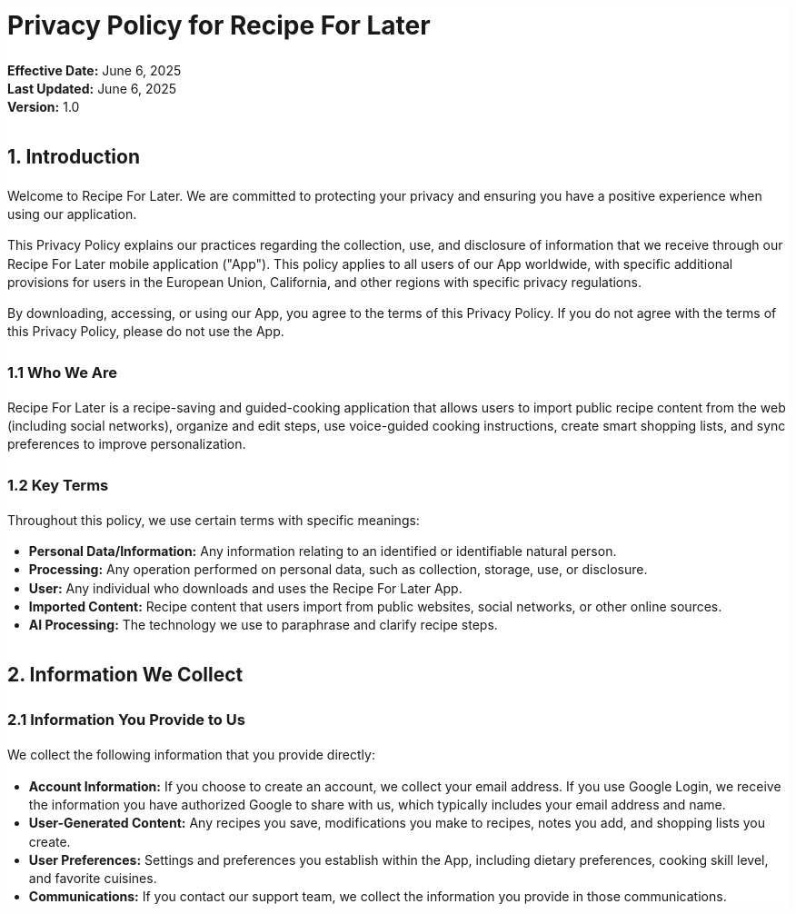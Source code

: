 # Privacy Policy for Recipe For Later

**Effective Date:** June 6, 2025  
**Last Updated:** June 6, 2025  
**Version:** 1.0

## 1. Introduction

Welcome to Recipe For Later. We are committed to protecting your privacy and ensuring you have a positive experience when using our application.

This Privacy Policy explains our practices regarding the collection, use, and disclosure of information that we receive through our Recipe For Later mobile application ("App"). This policy applies to all users of our App worldwide, with specific additional provisions for users in the European Union, California, and other regions with specific privacy regulations.

By downloading, accessing, or using our App, you agree to the terms of this Privacy Policy. If you do not agree with the terms of this Privacy Policy, please do not use the App.

### 1.1 Who We Are

Recipe For Later is a recipe-saving and guided-cooking application that allows users to import public recipe content from the web (including social networks), organize and edit steps, use voice-guided cooking instructions, create smart shopping lists, and sync preferences to improve personalization.

### 1.2 Key Terms

Throughout this policy, we use certain terms with specific meanings:

- **Personal Data/Information:** Any information relating to an identified or identifiable natural person.
- **Processing:** Any operation performed on personal data, such as collection, storage, use, or disclosure.
- **User:** Any individual who downloads and uses the Recipe For Later App.
- **Imported Content:** Recipe content that users import from public websites, social networks, or other online sources.
- **AI Processing:** The technology we use to paraphrase and clarify recipe steps.

## 2. Information We Collect

### 2.1 Information You Provide to Us

We collect the following information that you provide directly:

- **Account Information:** If you choose to create an account, we collect your email address. If you use Google Login, we receive the information you have authorized Google to share with us, which typically includes your email address and name.
- **User-Generated Content:** Any recipes you save, modifications you make to recipes, notes you add, and shopping lists you create.
- **User Preferences:** Settings and preferences you establish within the App, including dietary preferences, cooking skill level, and favorite cuisines.
- **Communications:** If you contact our support team, we collect the information you provide in those communications.
